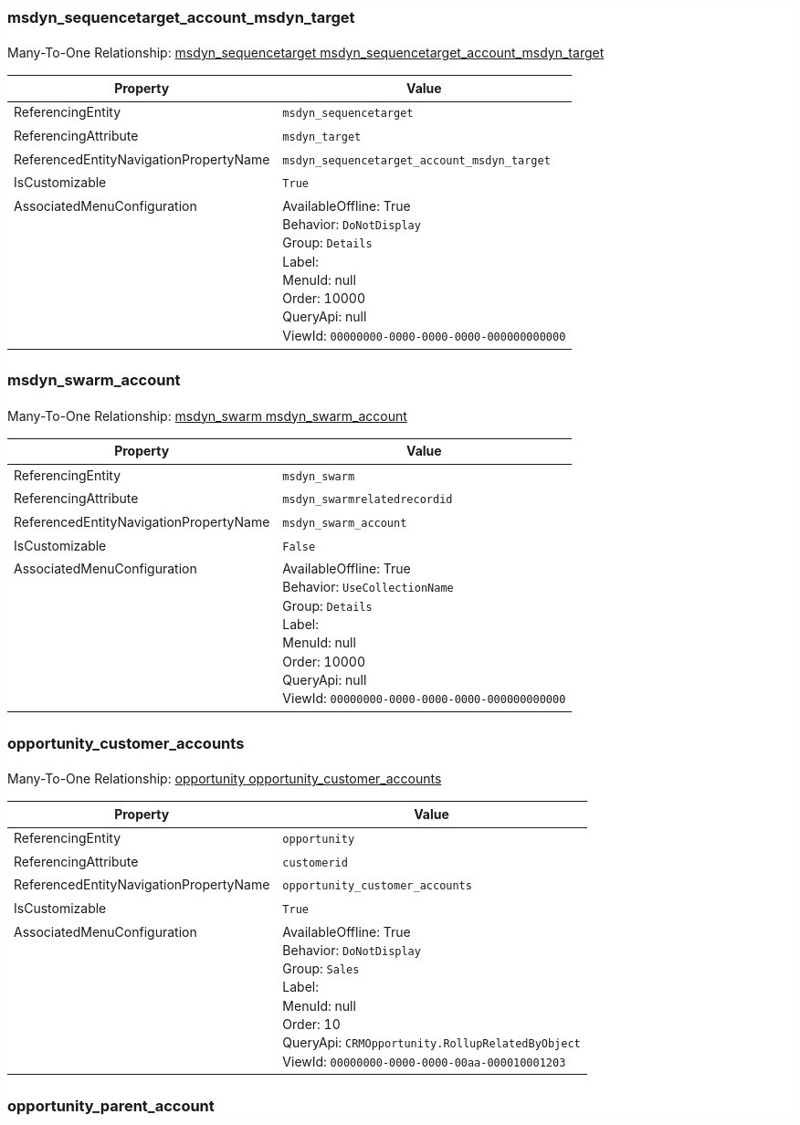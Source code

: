 ### <a name="BKMK_msdyn_sequencetarget_account_msdyn_target"></a> msdyn_sequencetarget_account_msdyn_target

Many-To-One Relationship: [msdyn_sequencetarget msdyn_sequencetarget_account_msdyn_target](msdyn_sequencetarget.md#BKMK_msdyn_sequencetarget_account_msdyn_target)

|Property|Value|
|---|---|
|ReferencingEntity|`msdyn_sequencetarget`|
|ReferencingAttribute|`msdyn_target`|
|ReferencedEntityNavigationPropertyName|`msdyn_sequencetarget_account_msdyn_target`|
|IsCustomizable|`True`|
|AssociatedMenuConfiguration|AvailableOffline: True<br />Behavior: `DoNotDisplay`<br />Group: `Details`<br />Label: <br />MenuId: null<br />Order: 10000<br />QueryApi: null<br />ViewId: `00000000-0000-0000-0000-000000000000`|

### <a name="BKMK_msdyn_swarm_account"></a> msdyn_swarm_account

Many-To-One Relationship: [msdyn_swarm msdyn_swarm_account](msdyn_swarm.md#BKMK_msdyn_swarm_account)

|Property|Value|
|---|---|
|ReferencingEntity|`msdyn_swarm`|
|ReferencingAttribute|`msdyn_swarmrelatedrecordid`|
|ReferencedEntityNavigationPropertyName|`msdyn_swarm_account`|
|IsCustomizable|`False`|
|AssociatedMenuConfiguration|AvailableOffline: True<br />Behavior: `UseCollectionName`<br />Group: `Details`<br />Label: <br />MenuId: null<br />Order: 10000<br />QueryApi: null<br />ViewId: `00000000-0000-0000-0000-000000000000`|

### <a name="BKMK_opportunity_customer_accounts"></a> opportunity_customer_accounts

Many-To-One Relationship: [opportunity opportunity_customer_accounts](opportunity.md#BKMK_opportunity_customer_accounts)

|Property|Value|
|---|---|
|ReferencingEntity|`opportunity`|
|ReferencingAttribute|`customerid`|
|ReferencedEntityNavigationPropertyName|`opportunity_customer_accounts`|
|IsCustomizable|`True`|
|AssociatedMenuConfiguration|AvailableOffline: True<br />Behavior: `DoNotDisplay`<br />Group: `Sales`<br />Label: <br />MenuId: null<br />Order: 10<br />QueryApi: `CRMOpportunity.RollupRelatedByObject`<br />ViewId: `00000000-0000-0000-00aa-000010001203`|

### <a name="BKMK_opportunity_parent_account"></a> opportunity_parent_account
